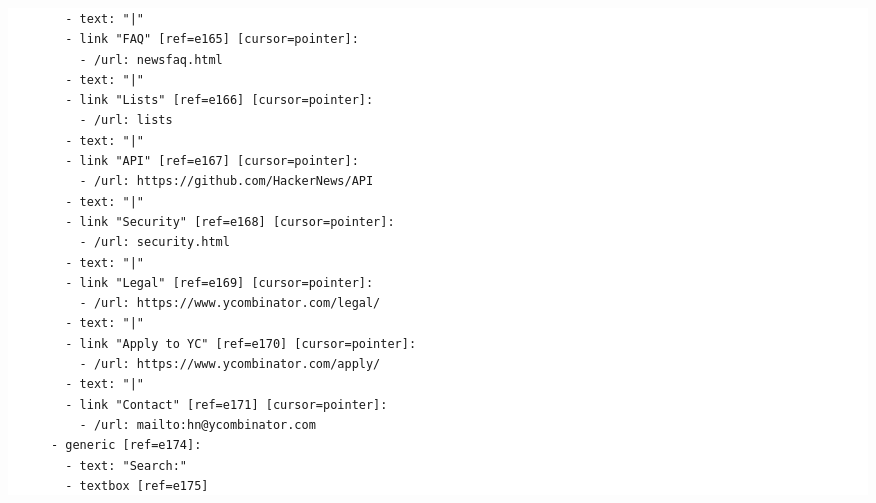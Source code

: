             - text: "|"
            - link "FAQ" [ref=e165] [cursor=pointer]:
              - /url: newsfaq.html
            - text: "|"
            - link "Lists" [ref=e166] [cursor=pointer]:
              - /url: lists
            - text: "|"
            - link "API" [ref=e167] [cursor=pointer]:
              - /url: https://github.com/HackerNews/API
            - text: "|"
            - link "Security" [ref=e168] [cursor=pointer]:
              - /url: security.html
            - text: "|"
            - link "Legal" [ref=e169] [cursor=pointer]:
              - /url: https://www.ycombinator.com/legal/
            - text: "|"
            - link "Apply to YC" [ref=e170] [cursor=pointer]:
              - /url: https://www.ycombinator.com/apply/
            - text: "|"
            - link "Contact" [ref=e171] [cursor=pointer]:
              - /url: mailto:hn@ycombinator.com
          - generic [ref=e174]:
            - text: "Search:"
            - textbox [ref=e175]